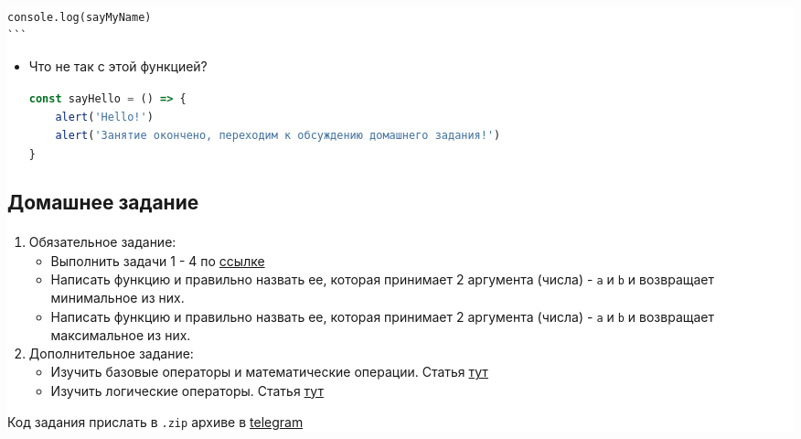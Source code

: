     console.log(sayMyName)
    ```
- Что не так с этой функцией?
    ```javascript
    const sayHello = () => {
        alert('Hello!')
        alert('Занятие окончено, переходим к обсуждению домашнего задания!')
    } 
    ```

## <a id="homework">Домашнее задание</a>

1. Обязательное задание:
    - Выполнить задачи 1 - 4
      по [ссылке](https://github.com/Mistrade/mistrade_js_tasks/blob/main/functions/easy.level.js)
    - Написать функцию и правильно назвать ее, которая принимает 2 аргумента (числа) - `a` и `b` и возвращает
      минимальное из них.
    - Написать функцию и правильно назвать ее, которая принимает 2 аргумента (числа) - `a` и `b` и возвращает
      максимальное из них.
2. Дополнительное задание:
    - Изучить базовые операторы и математические операции. Статья [тут](https://learn.javascript.ru/operators)
    - Изучить логические операторы. Статья [тут](https://learn.javascript.ru/logical-operators)

Код задания прислать в `.zip` архиве в [telegram](https://telegram.me/andreimistrade)






